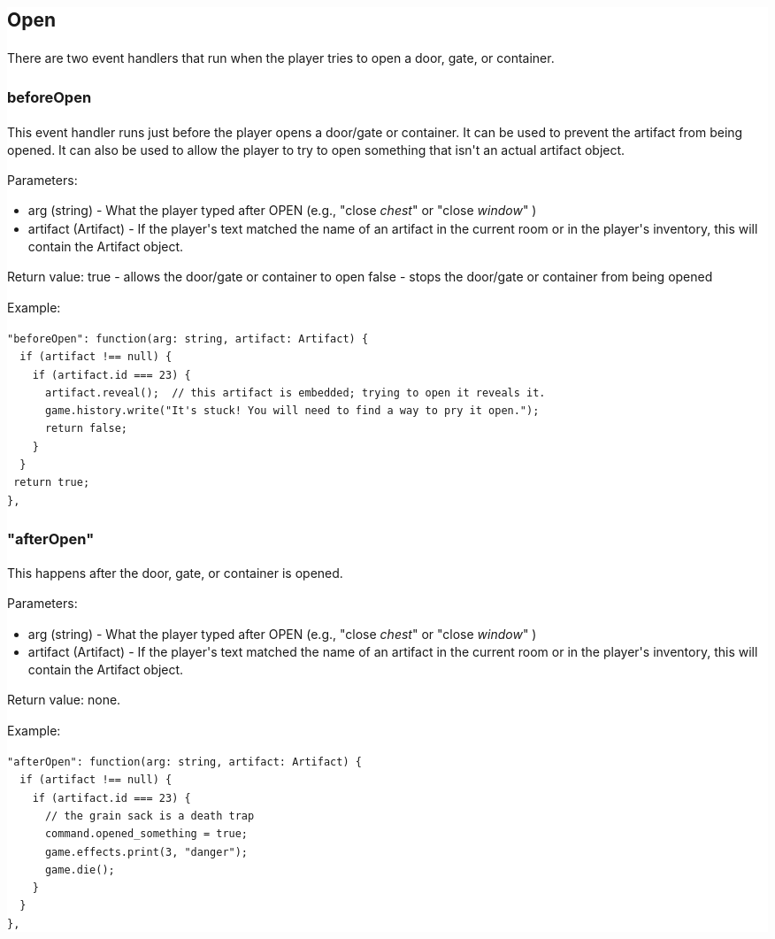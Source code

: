 ## Open

There are two event handlers that run when the player tries to open a door, gate, or container.
 
### beforeOpen

This event handler runs just before the player opens a door/gate or container. It can be used to prevent the artifact
 from being opened. It can also be used to allow the player to try to open something
 that isn't an actual artifact object.
 
Parameters:
- arg (string) - What the player typed after OPEN (e.g., "close *chest*" or "close *window*" )
- artifact (Artifact) - If the player's text matched the name of an artifact in the current room or in the player's inventory, this will contain the Artifact object.

Return value:
true - allows the door/gate or container to open
false - stops the door/gate or container from being opened

Example:
    
    "beforeOpen": function(arg: string, artifact: Artifact) {
      if (artifact !== null) {
        if (artifact.id === 23) {
          artifact.reveal();  // this artifact is embedded; trying to open it reveals it.
          game.history.write("It's stuck! You will need to find a way to pry it open.");
          return false;
        }
      }
     return true;
    },

### "afterOpen"

This happens after the door, gate, or container is opened.

Parameters:
- arg (string) - What the player typed after OPEN (e.g., "close *chest*" or "close *window*" )
- artifact (Artifact) - If the player's text matched the name of an artifact in the current room or in the player's inventory, this will contain the Artifact object.

Return value: none. 

Example:

    "afterOpen": function(arg: string, artifact: Artifact) {
      if (artifact !== null) {
        if (artifact.id === 23) {
          // the grain sack is a death trap
          command.opened_something = true;
          game.effects.print(3, "danger");
          game.die();
        }
      }
    },
